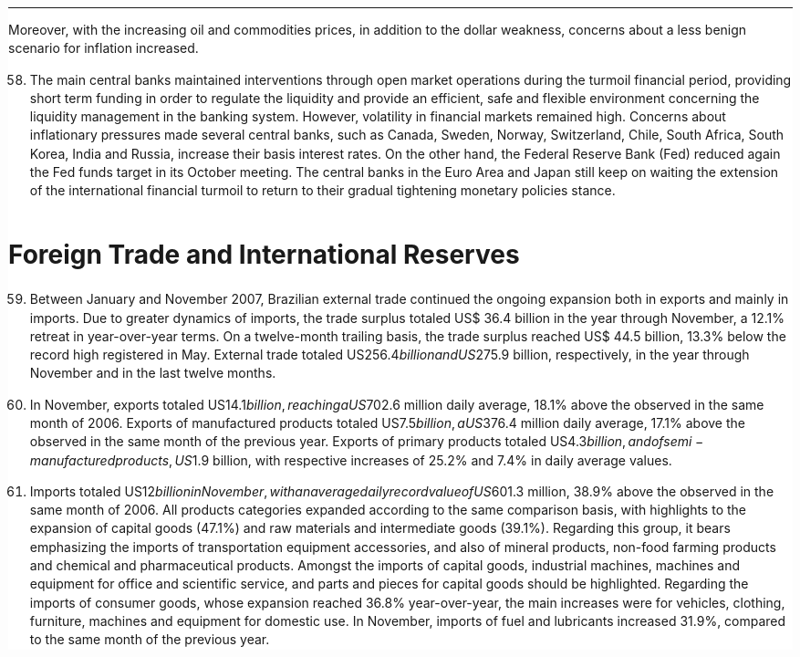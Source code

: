 
-----

Moreover, with the increasing oil and commodities prices, in addition to the dollar weakness, concerns about a less
benign scenario for inflation increased.

58. The main central banks maintained interventions through open market operations during the turmoil
financial period, providing short term funding in order to regulate the liquidity and provide an efficient, safe and
flexible environment concerning the liquidity management in the banking system. However, volatility in financial
markets remained high. Concerns about inflationary pressures made several central banks, such as Canada,
Sweden, Norway, Switzerland, Chile, South Africa, South Korea, India and Russia, increase their basis interest
rates. On the other hand, the Federal Reserve Bank (Fed) reduced again the Fed funds target in its October
meeting. The central banks in the Euro Area and Japan still keep on waiting the extension of the international
financial turmoil to return to their gradual tightening monetary policies stance.

# Foreign Trade and International Reserves

59. Between January and November 2007, Brazilian external trade continued the ongoing expansion both in
exports and mainly in imports. Due to greater dynamics of imports, the trade surplus totaled US$ 36.4 billion in the
year through November, a 12.1% retreat in year-over-year terms. On a twelve-month trailing basis, the trade
surplus reached US$ 44.5 billion, 13.3% below the record high registered in May. External trade totaled US$256.4
billion and US$275.9 billion, respectively, in the year through November and in the last twelve months.

60. In November, exports totaled US$14.1 billion, reaching a US$702.6 million daily average, 18.1% above the
observed in the same month of 2006. Exports of manufactured products totaled US$7.5 billion, a US$376.4 million
daily average, 17.1% above the observed in the same month of the previous year. Exports of primary products
totaled US$4.3 billion, and of semi-manufactured products, US$1.9 billion, with respective increases of 25.2% and
7.4% in daily average values.

61. Imports totaled US$12 billion in November, with an average daily record value of US$601.3 million, 38.9%
above the observed in the same month of 2006. All products categories expanded according to the same
comparison basis, with highlights to the expansion of capital goods (47.1%) and raw materials and intermediate
goods (39.1%). Regarding this group, it bears emphasizing the imports of transportation equipment accessories,
and also of mineral products, non-food farming products and chemical and pharmaceutical products. Amongst the
imports of capital goods, industrial machines, machines and equipment for office and scientific service, and parts
and pieces for capital goods should be highlighted. Regarding the imports of consumer goods, whose expansion
reached 36.8% year-over-year, the main increases were for vehicles, clothing, furniture, machines and equipment
for domestic use. In November, imports of fuel and lubricants increased 31.9%, compared to the same month of the
previous year.